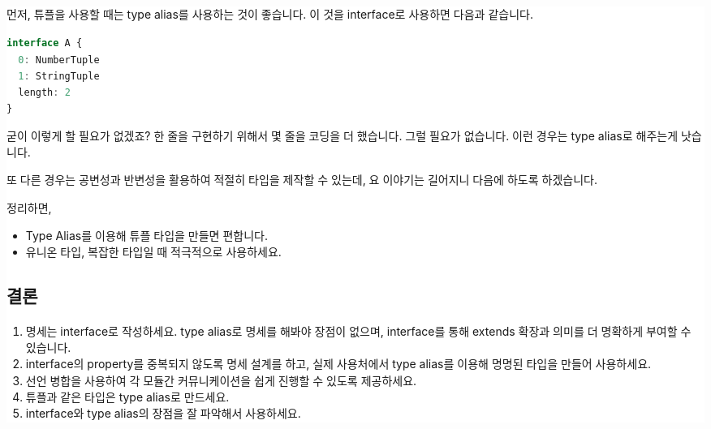 먼저, 튜플을 사용할 때는 type alias를 사용하는 것이 좋습니다. 이 것을 interface로 사용하면 다음과 같습니다.

```ts
interface A {
  0: NumberTuple
  1: StringTuple
  length: 2
}
```

굳이 이렇게 할 필요가 없겠죠? 한 줄을 구현하기 위해서 몇 줄을 코딩을 더 했습니다. 그럴 필요가 없습니다. 이런 경우는 type alias로 해주는게 낫습니다.

또 다른 경우는 공변성과 반변성을 활용하여 적절히 타입을 제작할 수 있는데, 요 이야기는 길어지니 다음에 하도록 하겠습니다.

정리하면,

- Type Alias를 이용해 튜플 타입을 만들면 편합니다.
- 유니온 타입, 복잡한 타입일 때 적극적으로 사용하세요.

## 결론

1. 명세는 interface로 작성하세요. type alias로 명세를 해봐야 장점이 없으며, interface를 통해 extends 확장과 의미를 더 명확하게 부여할 수 있습니다.
2. interface의 property를 중복되지 않도록 명세 설계를 하고, 실제 사용처에서 type alias를 이용해 명명된 타입을 만들어 사용하세요.
3. 선언 병합을 사용하여 각 모듈간 커뮤니케이션을 쉽게 진행할 수 있도록 제공하세요.
4. 튜플과 같은 타입은 type alias로 만드세요.
5. interface와 type alias의 장점을 잘 파악해서 사용하세요.